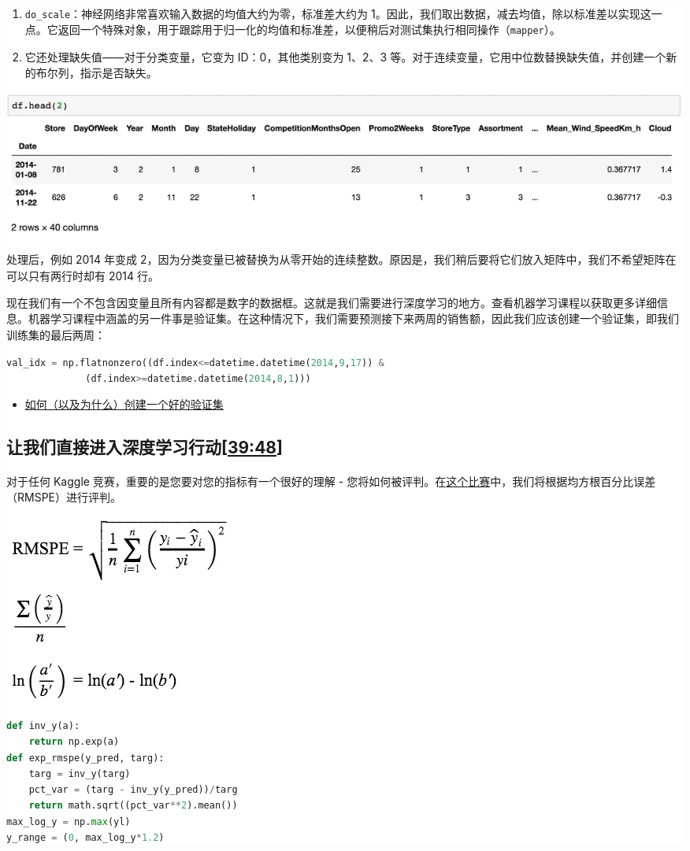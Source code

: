 1.  `do_scale`：神经网络非常喜欢输入数据的均值大约为零，标准差大约为 1。因此，我们取出数据，减去均值，除以标准差以实现这一点。它返回一个特殊对象，用于跟踪用于归一化的均值和标准差，以便稍后对测试集执行相同操作（`mapper`）。

1.  它还处理缺失值——对于分类变量，它变为 ID：0，其他类别变为 1、2、3 等。对于连续变量，它用中位数替换缺失值，并创建一个新的布尔列，指示是否缺失。

![](img/4-6.webp)


处理后，例如 2014 年变成 2，因为分类变量已被替换为从零开始的连续整数。原因是，我们稍后要将它们放入矩阵中，我们不希望矩阵在可以只有两行时却有 2014 行。

现在我们有一个不包含因变量且所有内容都是数字的数据框。这就是我们需要进行深度学习的地方。查看机器学习课程以获取更多详细信息。机器学习课程中涵盖的另一件事是验证集。在这种情况下，我们需要预测接下来两周的销售额，因此我们应该创建一个验证集，即我们训练集的最后两周：

```py
val_idx = np.flatnonzero((df.index<=datetime.datetime(2014,9,17)) &
              (df.index>=datetime.datetime(2014,8,1)))
```

+   [如何（以及为什么）创建一个好的验证集](http://www.fast.ai/2017/11/13/validation-sets/)

## 让我们直接进入深度学习行动[[39:48](https://youtu.be/gbceqO8PpBg?t=39m48s)]

对于任何 Kaggle 竞赛，重要的是您要对您的指标有一个很好的理解 - 您将如何被评判。在[这个比赛](https://www.kaggle.com/c/rossmann-store-sales#evaluation)中，我们将根据均方根百分比误差（RMSPE）进行评判。

![](img/4-7.webp)


```py
def inv_y(a): 
    return np.exp(a)
def exp_rmspe(y_pred, targ):
    targ = inv_y(targ)
    pct_var = (targ - inv_y(y_pred))/targ
    return math.sqrt((pct_var**2).mean())
max_log_y = np.max(yl)
y_range = (0, max_log_y*1.2)
```
